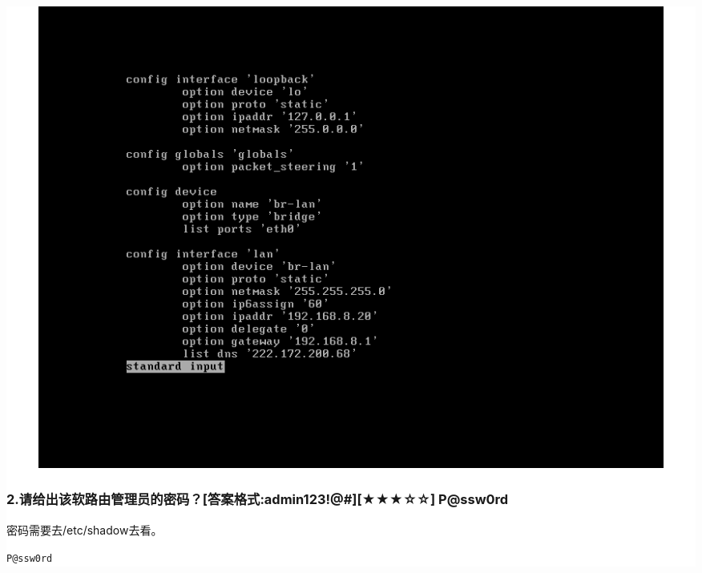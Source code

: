 <figure><img src="../.gitbook/assets/image (244).png" alt=""><figcaption></figcaption></figure>



### 2.请给出该软路由管理员的密码？\[答案格式:admin123!@#]\[★★★☆☆] P@ssw0rd

密码需要去/etc/shadow去看。

```
P@ssw0rd
```

